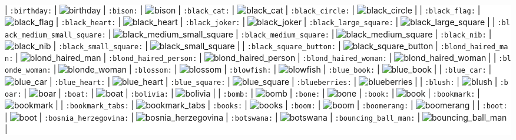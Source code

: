 | `:birthday:` | <img src="https://github.githubassets.com/images/icons/emoji/unicode/1f382.png?v8" alt="birthday" width="24" height="24" /> | `:bison:` | <img src="https://github.githubassets.com/images/icons/emoji/unicode/1f9ac.png?v8" alt="bison" width="24" height="24" /> | `:black_cat:` | <img src="https://github.githubassets.com/images/icons/emoji/unicode/1f408-2b1b.png?v8" alt="black_cat" width="24" height="24" /> | `:black_circle:` | <img src="https://github.githubassets.com/images/icons/emoji/unicode/26ab.png?v8" alt="black_circle" width="24" height="24" /> |
| `:black_flag:` | <img src="https://github.githubassets.com/images/icons/emoji/unicode/1f3f4.png?v8" alt="black_flag" width="24" height="24" /> | `:black_heart:` | <img src="https://github.githubassets.com/images/icons/emoji/unicode/1f5a4.png?v8" alt="black_heart" width="24" height="24" /> | `:black_joker:` | <img src="https://github.githubassets.com/images/icons/emoji/unicode/1f0cf.png?v8" alt="black_joker" width="24" height="24" /> | `:black_large_square:` | <img src="https://github.githubassets.com/images/icons/emoji/unicode/2b1b.png?v8" alt="black_large_square" width="24" height="24" /> |
| `:black_medium_small_square:` | <img src="https://github.githubassets.com/images/icons/emoji/unicode/25fe.png?v8" alt="black_medium_small_square" width="24" height="24" /> | `:black_medium_square:` | <img src="https://github.githubassets.com/images/icons/emoji/unicode/25fc.png?v8" alt="black_medium_square" width="24" height="24" /> | `:black_nib:` | <img src="https://github.githubassets.com/images/icons/emoji/unicode/2712.png?v8" alt="black_nib" width="24" height="24" /> | `:black_small_square:` | <img src="https://github.githubassets.com/images/icons/emoji/unicode/25aa.png?v8" alt="black_small_square" width="24" height="24" /> |
| `:black_square_button:` | <img src="https://github.githubassets.com/images/icons/emoji/unicode/1f532.png?v8" alt="black_square_button" width="24" height="24" /> | `:blond_haired_man:` | <img src="https://github.githubassets.com/images/icons/emoji/unicode/1f471-2642.png?v8" alt="blond_haired_man" width="24" height="24" /> | `:blond_haired_person:` | <img src="https://github.githubassets.com/images/icons/emoji/unicode/1f471.png?v8" alt="blond_haired_person" width="24" height="24" /> | `:blond_haired_woman:` | <img src="https://github.githubassets.com/images/icons/emoji/unicode/1f471-2640.png?v8" alt="blond_haired_woman" width="24" height="24" /> |
| `:blonde_woman:` | <img src="https://github.githubassets.com/images/icons/emoji/unicode/1f471-2640.png?v8" alt="blonde_woman" width="24" height="24" /> | `:blossom:` | <img src="https://github.githubassets.com/images/icons/emoji/unicode/1f33c.png?v8" alt="blossom" width="24" height="24" /> | `:blowfish:` | <img src="https://github.githubassets.com/images/icons/emoji/unicode/1f421.png?v8" alt="blowfish" width="24" height="24" /> | `:blue_book:` | <img src="https://github.githubassets.com/images/icons/emoji/unicode/1f4d8.png?v8" alt="blue_book" width="24" height="24" /> |
| `:blue_car:` | <img src="https://github.githubassets.com/images/icons/emoji/unicode/1f699.png?v8" alt="blue_car" width="24" height="24" /> | `:blue_heart:` | <img src="https://github.githubassets.com/images/icons/emoji/unicode/1f499.png?v8" alt="blue_heart" width="24" height="24" /> | `:blue_square:` | <img src="https://github.githubassets.com/images/icons/emoji/unicode/1f7e6.png?v8" alt="blue_square" width="24" height="24" /> | `:blueberries:` | <img src="https://github.githubassets.com/images/icons/emoji/unicode/1fad0.png?v8" alt="blueberries" width="24" height="24" /> |
| `:blush:` | <img src="https://github.githubassets.com/images/icons/emoji/unicode/1f60a.png?v8" alt="blush" width="24" height="24" /> | `:boar:` | <img src="https://github.githubassets.com/images/icons/emoji/unicode/1f417.png?v8" alt="boar" width="24" height="24" /> | `:boat:` | <img src="https://github.githubassets.com/images/icons/emoji/unicode/26f5.png?v8" alt="boat" width="24" height="24" /> | `:bolivia:` | <img src="https://github.githubassets.com/images/icons/emoji/unicode/1f1e7-1f1f4.png?v8" alt="bolivia" width="24" height="24" /> |
| `:bomb:` | <img src="https://github.githubassets.com/images/icons/emoji/unicode/1f4a3.png?v8" alt="bomb" width="24" height="24" /> | `:bone:` | <img src="https://github.githubassets.com/images/icons/emoji/unicode/1f9b4.png?v8" alt="bone" width="24" height="24" /> | `:book:` | <img src="https://github.githubassets.com/images/icons/emoji/unicode/1f4d6.png?v8" alt="book" width="24" height="24" /> | `:bookmark:` | <img src="https://github.githubassets.com/images/icons/emoji/unicode/1f516.png?v8" alt="bookmark" width="24" height="24" /> |
| `:bookmark_tabs:` | <img src="https://github.githubassets.com/images/icons/emoji/unicode/1f4d1.png?v8" alt="bookmark_tabs" width="24" height="24" /> | `:books:` | <img src="https://github.githubassets.com/images/icons/emoji/unicode/1f4da.png?v8" alt="books" width="24" height="24" /> | `:boom:` | <img src="https://github.githubassets.com/images/icons/emoji/unicode/1f4a5.png?v8" alt="boom" width="24" height="24" /> | `:boomerang:` | <img src="https://github.githubassets.com/images/icons/emoji/unicode/1fa83.png?v8" alt="boomerang" width="24" height="24" /> |
| `:boot:` | <img src="https://github.githubassets.com/images/icons/emoji/unicode/1f462.png?v8" alt="boot" width="24" height="24" /> | `:bosnia_herzegovina:` | <img src="https://github.githubassets.com/images/icons/emoji/unicode/1f1e7-1f1e6.png?v8" alt="bosnia_herzegovina" width="24" height="24" /> | `:botswana:` | <img src="https://github.githubassets.com/images/icons/emoji/unicode/1f1e7-1f1fc.png?v8" alt="botswana" width="24" height="24" /> | `:bouncing_ball_man:` | <img src="https://github.githubassets.com/images/icons/emoji/unicode/26f9-2642.png?v8" alt="bouncing_ball_man" width="24" height="24" /> |